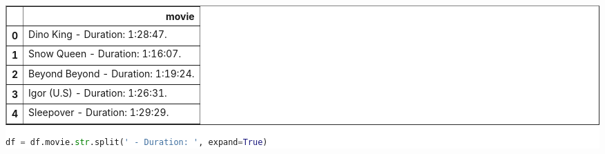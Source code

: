 


<div>
<style scoped>
    .dataframe tbody tr th:only-of-type {
        vertical-align: middle;
    }

    .dataframe tbody tr th {
        vertical-align: top;
    }

    .dataframe thead th {
        text-align: right;
    }
</style>
<table border="1" class="dataframe">
  <thead>
    <tr style="text-align: right;">
      <th></th>
      <th>movie</th>
    </tr>
  </thead>
  <tbody>
    <tr>
      <th>0</th>
      <td>Dino King - Duration: 1:28:47.</td>
    </tr>
    <tr>
      <th>1</th>
      <td>Snow Queen - Duration: 1:16:07.</td>
    </tr>
    <tr>
      <th>2</th>
      <td>Beyond Beyond - Duration: 1:19:24.</td>
    </tr>
    <tr>
      <th>3</th>
      <td>Igor (U.S) - Duration: 1:26:31.</td>
    </tr>
    <tr>
      <th>4</th>
      <td>Sleepover - Duration: 1:29:29.</td>
    </tr>
  </tbody>
</table>
</div>




```python
df = df.movie.str.split(' - Duration: ', expand=True)
```
